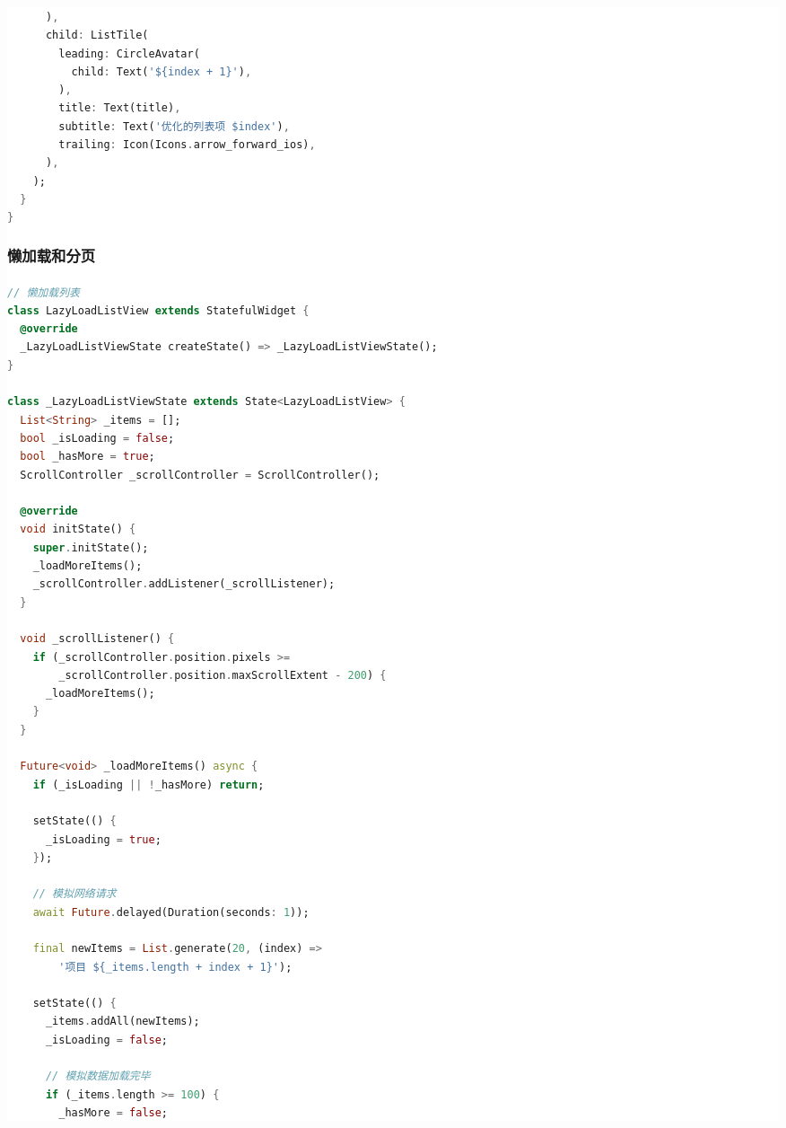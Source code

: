 ```dart
      ),
      child: ListTile(
        leading: CircleAvatar(
          child: Text('${index + 1}'),
        ),
        title: Text(title),
        subtitle: Text('优化的列表项 $index'),
        trailing: Icon(Icons.arrow_forward_ios),
      ),
    );
  }
}
```

### 懒加载和分页

```dart
// 懒加载列表
class LazyLoadListView extends StatefulWidget {
  @override
  _LazyLoadListViewState createState() => _LazyLoadListViewState();
}

class _LazyLoadListViewState extends State<LazyLoadListView> {
  List<String> _items = [];
  bool _isLoading = false;
  bool _hasMore = true;
  ScrollController _scrollController = ScrollController();

  @override
  void initState() {
    super.initState();
    _loadMoreItems();
    _scrollController.addListener(_scrollListener);
  }

  void _scrollListener() {
    if (_scrollController.position.pixels >=
        _scrollController.position.maxScrollExtent - 200) {
      _loadMoreItems();
    }
  }

  Future<void> _loadMoreItems() async {
    if (_isLoading || !_hasMore) return;

    setState(() {
      _isLoading = true;
    });

    // 模拟网络请求
    await Future.delayed(Duration(seconds: 1));

    final newItems = List.generate(20, (index) =>
        '项目 ${_items.length + index + 1}');

    setState(() {
      _items.addAll(newItems);
      _isLoading = false;

      // 模拟数据加载完毕
      if (_items.length >= 100) {
        _hasMore = false;
```